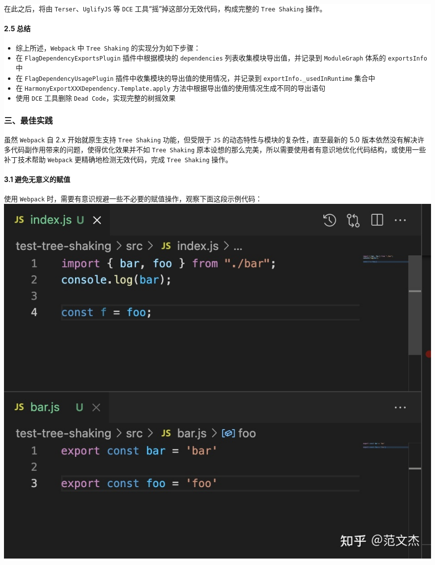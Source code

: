 在此之后，将由 `Terser`、`UglifyJS` 等 `DCE` 工具“摇”掉这部分无效代码，构成完整的 `Tree Shaking` 操作。

#### 2.5 总结
- 综上所述，`Webpack` 中 `Tree Shaking` 的实现分为如下步骤：
- 在 `FlagDependencyExportsPlugin` 插件中根据模块的 `dependencies` 列表收集模块导出值，并记录到 `ModuleGraph` 体系的 `exportsInfo` 中
- 在 ``FlagDependencyUsagePlugin`` 插件中收集模块的导出值的使用情况，并记录到 `exportInfo._usedInRuntime` 集合中
- 在 `HarmonyExportXXXDependency.Template.apply` 方法中根据导出值的使用情况生成不同的导出语句
- 使用 `DCE` 工具删除 `Dead Code`，实现完整的树摇效果

### 三、最佳实践
虽然 `Webpack` 自 2.x 开始就原生支持 `Tree Shaking` 功能，但受限于 `JS` 的动态特性与模块的复杂性，直至最新的 5.0 版本依然没有解决许多代码副作用带来的问题，使得优化效果并不如 `Tree Shaking` 原本设想的那么完美，所以需要使用者有意识地优化代码结构，或使用一些补丁技术帮助 `Webpack` 更精确地检测无效代码，完成 `Tree Shaking` 操作。

#### 3.1 避免无意义的赋值
使用 `Webpack` 时，需要有意识规避一些不必要的赋值操作，观察下面这段示例代码：
![](../assets/webpack/5.jpeg)
